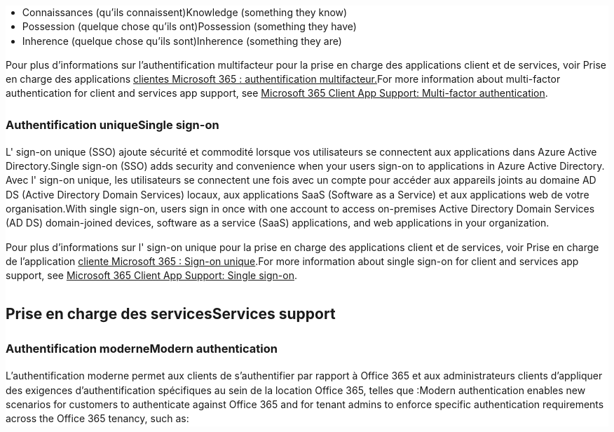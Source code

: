 - <span data-ttu-id="e5b3d-166">Connaissances (qu’ils connaissent)</span><span class="sxs-lookup"><span data-stu-id="e5b3d-166">Knowledge (something they know)</span></span>
- <span data-ttu-id="e5b3d-167">Possession (quelque chose qu’ils ont)</span><span class="sxs-lookup"><span data-stu-id="e5b3d-167">Possession (something they have)</span></span>
- <span data-ttu-id="e5b3d-168">Inherence (quelque chose qu’ils sont)</span><span class="sxs-lookup"><span data-stu-id="e5b3d-168">Inherence (something they are)</span></span>

<span data-ttu-id="e5b3d-169">Pour plus d’informations sur l’authentification multifacteur pour la prise en charge des applications client et de services, voir Prise en charge des applications [clientes Microsoft 365 : authentification multifacteur.](microsoft-365-client-support-multi-factor-authentication.md)</span><span class="sxs-lookup"><span data-stu-id="e5b3d-169">For more information about multi-factor authentication for client and services app support, see [Microsoft 365 Client App Support: Multi-factor authentication](microsoft-365-client-support-multi-factor-authentication.md).</span></span>

### <a name="single-sign-on"></a><span data-ttu-id="e5b3d-170">Authentification unique</span><span class="sxs-lookup"><span data-stu-id="e5b3d-170">Single sign-on</span></span>

<span data-ttu-id="e5b3d-171">L' sign-on unique (SSO) ajoute sécurité et commodité lorsque vos utilisateurs se connectent aux applications dans Azure Active Directory.</span><span class="sxs-lookup"><span data-stu-id="e5b3d-171">Single sign-on (SSO) adds security and convenience when your users sign-on to applications in Azure Active Directory.</span></span> <span data-ttu-id="e5b3d-172">Avec l' sign-on unique, les utilisateurs se connectent une fois avec un compte pour accéder aux appareils joints au domaine AD DS (Active Directory Domain Services) locaux, aux applications SaaS (Software as a Service) et aux applications web de votre organisation.</span><span class="sxs-lookup"><span data-stu-id="e5b3d-172">With single sign-on, users sign in once with one account to access on-premises Active Directory Domain Services (AD DS) domain-joined devices, software as a service (SaaS) applications, and web applications in your organization.</span></span>

<span data-ttu-id="e5b3d-173">Pour plus d’informations sur l' sign-on unique pour la prise en charge des applications client et de services, voir Prise en charge de l’application [cliente Microsoft 365 : Sign-on unique](microsoft-365-client-support-single-sign-on.md).</span><span class="sxs-lookup"><span data-stu-id="e5b3d-173">For more information about single sign-on for client and services app support, see [Microsoft 365 Client App Support: Single sign-on](microsoft-365-client-support-single-sign-on.md).</span></span>

## <a name="services-support"></a><span data-ttu-id="e5b3d-174">Prise en charge des services</span><span class="sxs-lookup"><span data-stu-id="e5b3d-174">Services support</span></span>

### <a name="modern-authentication"></a><span data-ttu-id="e5b3d-175">Authentification moderne</span><span class="sxs-lookup"><span data-stu-id="e5b3d-175">Modern authentication</span></span>

<span data-ttu-id="e5b3d-176">L’authentification moderne permet aux clients de s’authentifier par rapport à Office 365 et aux administrateurs clients d’appliquer des exigences d’authentification spécifiques au sein de la location Office 365, telles que :</span><span class="sxs-lookup"><span data-stu-id="e5b3d-176">Modern authentication enables new scenarios for customers to authenticate against Office 365 and for tenant admins to enforce specific authentication requirements across the Office 365 tenancy, such as:</span></span>
